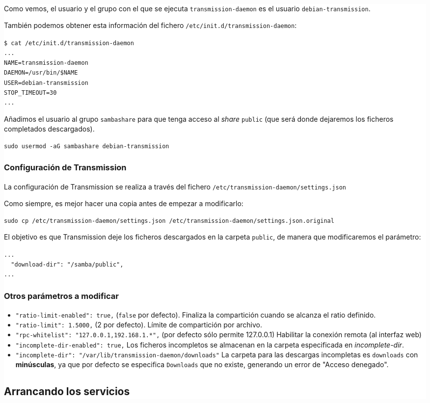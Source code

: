Como vemos, el usuario y el grupo con el que se ejecuta `transmission-daemon` es el usuario `debian-transmission`.

También podemos obtener esta información del fichero `/etc/init.d/transmission-daemon`:

```shell
$ cat /etc/init.d/transmission-daemon
...
NAME=transmission-daemon
DAEMON=/usr/bin/$NAME
USER=debian-transmission
STOP_TIMEOUT=30
...
```

Añadimos el usuario al grupo `sambashare` para que tenga acceso al _share_ `public` (que será donde dejaremos los ficheros completados descargados).

```shell
sudo usermod -aG sambashare debian-transmission
```

### Configuración de Transmission

La configuración de Transmission se realiza a través del fichero `/etc/transmission-daemon/settings.json`

Como siempre, es mejor hacer una copia antes de empezar a modificarlo:

```shell
sudo cp /etc/transmission-daemon/settings.json /etc/transmission-daemon/settings.json.original
```

El objetivo es que Transmission deje los ficheros descargados en la carpeta `public`, de manera que modificaremos el parámetro:

```shell
...
  "download-dir": "/samba/public",
...
```

### Otros parámetros a modificar

- `"ratio-limit-enabled": true,` (`false` por defecto). Finaliza la compartición cuando se alcanza el ratio definido.
- `"ratio-limit": 1.5000,` (2 por defecto). Límite de compartición por archivo.
- `"rpc-whitelist": "127.0.0.1,192.168.1.*",` (por defecto sólo permite 127.0.0.1) Habilitar la conexión remota (al interfaz web)
- `"incomplete-dir-enabled": true,` Los ficheros incompletos se almacenan en la carpeta especificada en _incomplete-dir_.
- `"incomplete-dir": "/var/lib/transmission-daemon/downloads"` La carpeta para las descargas incompletas es `downloads` con **minúsculas**, ya que por defecto se especifica `Downloads` que no existe, generando un error de "Acceso denegado".

## Arrancando los servicios
